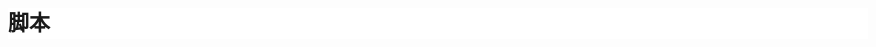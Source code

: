 ## 脚本

<script>定义脚本
<noscript>若浏览器不支持脚本则显示提示信息
type	规定脚本MIME类型 js

## 头部元素

```html
<head>
<title>	标题
<base>	为链接定义默认地址或默认目标
<link>	文档与外部资源之间的关系
<strle>
	<style type="text/css">
	body {background-color:yellow}
	p {color:blue}
	</strle>
	
<meta> 	元数据，浏览器可认
```

## 字符实体

转义字符

显示结果	描述	实体名称	实体编号
 	空格	&nbsp;	&#160;
<	小于号	&lt;	&#60;

> ```
> 大于号	&gt;	&#62;
> ```
>
> &	和号	&amp;	&#38;
> "	引号	&quot;	&#34;
> '	撇号 	&apos; (IE不支持)	&#39;
> ￠	分（cent）	&cent;	&#162;
> £	镑（pound）	&pound;	&#163;
> ¥	元（yen）	&yen;	&#165;
> €	欧元（euro）	&euro;	&#8364;
> §	小节	&sect;	&#167;
> ©	版权（copyright）	&copy;	&#169;
> ®	注册商标	&reg;	&#174;
> ™	商标	&trade;	&#8482;
> ×	乘号	&times;	&#215;
> ÷	除号	&divide;	&#247;

## URL

URL - Uniform Resource Locator
同一资源定位符
scheme://host.domain:port/path/filename
